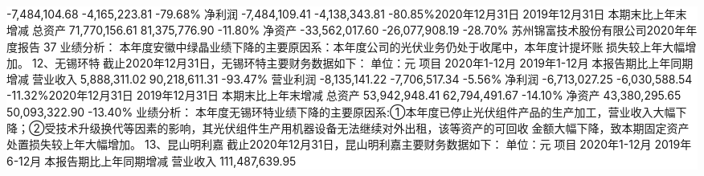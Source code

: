 -7,484,104.68
-4,165,223.81
-79.68%
净利润
-7,484,109.41
-4,138,343.81
-80.85%2020年12月31日
2019年12月31日
本期末比上年末增减
总资产
71,770,156.61
81,375,776.90
-11.80%
净资产
-33,562,017.60
-26,077,908.19
-28.70%
苏州锦富技术股份有限公司2020年年度报告
37
业绩分析：
本年度安徽中绿晶业绩下降的主要原因系：本年度公司的光伏业务仍处于收尾中，本年度计提坏账
损失较上年大幅增加。
12、无锡环特
截止2020年12月31日，无锡环特主要财务数据如下：
单位：元
项目
2020年1-12月
2019年1-12月
本报告期比上年同期增减
营业收入
5,888,311.02
90,218,611.31
-93.47%
营业利润
-8,135,141.22
-7,706,517.34
-5.56%
净利润
-6,713,027.25
-6,030,588.54
-11.32%2020年12月31日
2019年12月31日
本期末比上年末增减
总资产
53,942,948.41
62,794,491.67
-14.10%
净资产
43,380,295.65
50,093,322.90
-13.40%
业绩分析：
本年度无锡环特业绩下降的主要原因系:①本年度已停止光伏组件产品的生产加工，营业收入大幅下
降；②受技术升级换代等因素的影响，其光伏组件生产用机器设备无法继续对外出租，该等资产的可回收
金额大幅下降，致本期固定资产处置损失较上年大幅增加。
13、昆山明利嘉
截止2020年12月31日，昆山明利嘉主要财务数据如下：
单位：元
项目
2020年1-12月
2019年6-12月
本报告期比上年同期增减
营业收入
111,487,639.95
